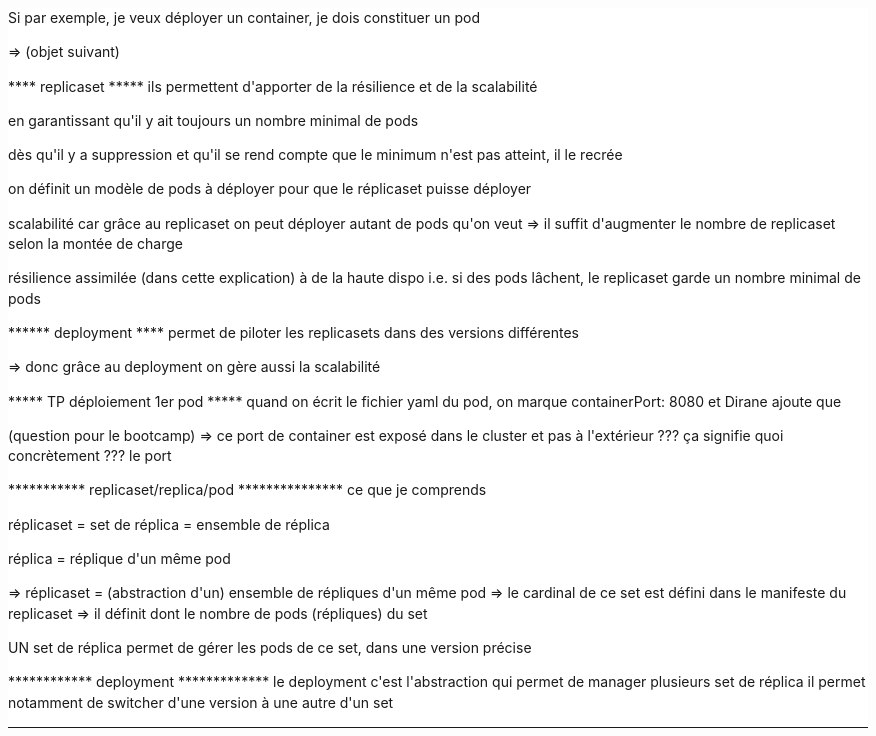 Si par exemple, je veux déployer un container,
je dois constituer un pod


=> (objet suivant)

**** replicaset *****
ils permettent d'apporter de la résilience et 
de la scalabilité

en garantissant qu'il y ait toujours un nombre minimal de pods

dès qu'il y a suppression et qu'il se rend compte que le minimum n'est pas atteint, 
il le recrée

on définit un modèle de pods à déployer pour que 
le réplicaset puisse déployer 

scalabilité car grâce au replicaset on 
peut déployer autant de pods qu'on veut
=> il suffit d'augmenter le nombre de replicaset
selon la montée de charge


résilience assimilée (dans cette explication) à 
de la haute dispo i.e. si des pods lâchent, le 
replicaset garde un nombre minimal de pods 


****** deployment ****
permet de piloter les replicasets dans des versions différentes

=> donc grâce au deployment on gère aussi la 
scalabilité


***** TP déploiement 1er pod ***** 
quand on écrit le fichier yaml du pod, 
on marque containerPort: 8080 
et Dirane ajoute que 

(question pour le bootcamp)
=>  ce port de container est exposé dans le cluster 
et pas à l'extérieur ??? ça signifie quoi concrètement ???
le port


*********** replicaset/replica/pod ***************
ce que je comprends 

réplicaset = set de réplica = ensemble de réplica

réplica = réplique d'un même pod

=> réplicaset = (abstraction d'un) ensemble de répliques d'un même pod 
=> le cardinal de ce set est défini dans le manifeste du replicaset
=> il définit dont le nombre de pods (répliques) du set

UN set de réplica permet de gérer les pods de ce set, dans une version précise

************ deployment *************
le deployment c'est l'abstraction qui permet de manager plusieurs set de réplica 
il permet notamment de switcher d'une version à une autre d'un set 

---